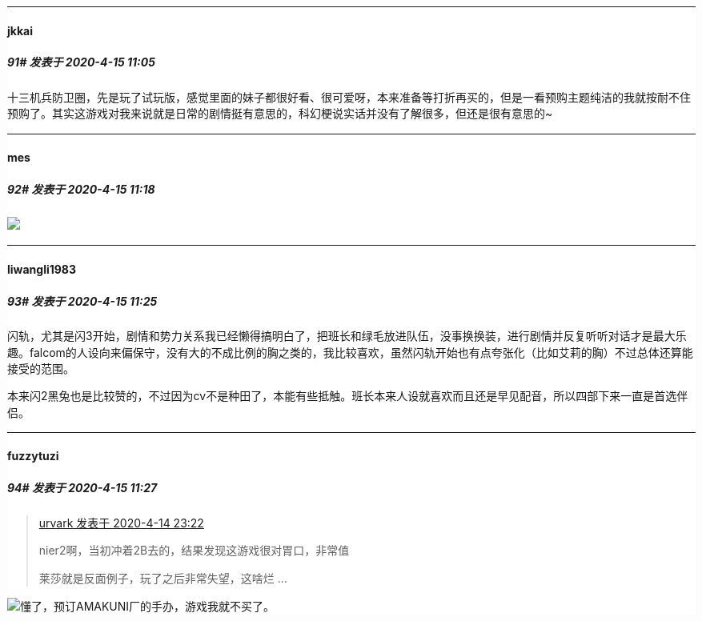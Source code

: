 

-----

####  jkkai  
##### 91#       发表于 2020-4-15 11:05




十三机兵防卫圈，先是玩了试玩版，感觉里面的妹子都很好看、很可爱呀，本来准备等打折再买的，但是一看预购主题纯洁的我就按耐不住预购了。其实这游戏对我来说就是日常的剧情挺有意思的，科幻梗说实话并没有了解很多，但还是很有意思的~







-----

####  mes  
##### 92#       发表于 2020-4-15 11:18



<img src="https://i.niupic.com/images/2020/04/15/7qeM.jpg" referrerpolicy="no-referrer">







-----

####  liwangli1983  
##### 93#       发表于 2020-4-15 11:25




闪轨，尤其是闪3开始，剧情和势力关系我已经懒得搞明白了，把班长和绿毛放进队伍，没事换换装，进行剧情并反复听听对话才是最大乐趣。falcom的人设向来偏保守，没有大的不成比例的胸之类的，我比较喜欢，虽然闪轨开始也有点夸张化（比如艾莉的胸）不过总体还算能接受的范围。


本来闪2黑兔也是比较赞的，不过因为cv不是种田了，本能有些抵触。班长本来人设就喜欢而且还是早见配音，所以四部下来一直是首选伴侣。







-----

####  fuzzytuzi  
##### 94#       发表于 2020-4-15 11:27



<blockquote><a href="httphttps://bbs.saraba1st.com/2b/forum.php?mod=redirect&amp;goto=findpost&amp;pid=47082436&amp;ptid=1924194" target="_blank">urvark 发表于 2020-4-14 23:22</a>

nier2啊，当初冲着2B去的，结果发现这游戏很对胃口，非常值


莱莎就是反面例子，玩了之后非常失望，这啥烂 ...</blockquote>
<img src="https://static.saraba1st.com/image/smiley/face2017/068.png" referrerpolicy="no-referrer">懂了，预订AMAKUNI厂的手办，游戏我就不买了。
